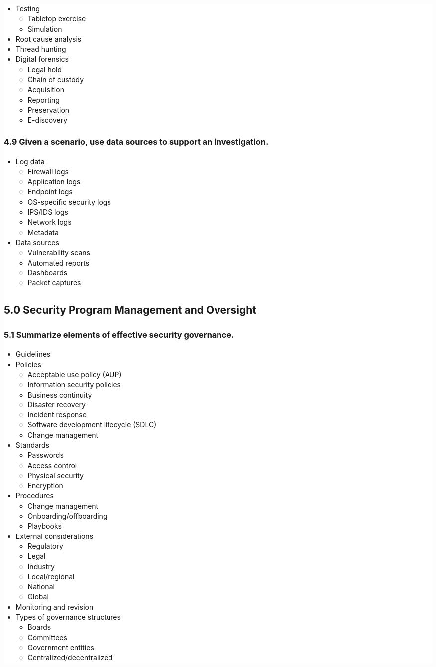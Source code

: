 - Testing
	- Tabletop exercise
	- Simulation
- Root cause analysis
- Thread hunting
- Digital forensics
	- Legal hold
	- Chain of custody
	- Acquisition
	- Reporting
	- Preservation
	- E-discovery
### 4.9 Given a scenario, use data sources to support an investigation. 
- Log data
	- Firewall logs
	- Application logs
	- Endpoint logs
	- OS-specific security logs
	- IPS/IDS logs
	- Network logs
	- Metadata
- Data sources
	- Vulnerability scans
	- Automated reports
	- Dashboards
	- Packet captures
## 5.0 Security Program Management and Oversight
### 5.1 Summarize elements of effective security governance. 
- Guidelines
- Policies
	- Acceptable use policy (AUP)
	- Information security policies
	- Business continuity
	- Disaster recovery
	- Incident response
	- Software development lifecycle (SDLC)
	- Change management
- Standards
	- Passwords
	- Access control
	- Physical security
	- Encryption
- Procedures
	- Change management
	- Onboarding/offboarding
	- Playbooks
- External considerations
	- Regulatory
	- Legal
	- Industry
	- Local/regional
	- National
	- Global
- Monitoring and revision
- Types of governance structures
	- Boards
	- Committees
	- Government entities
	- Centralized/decentralized